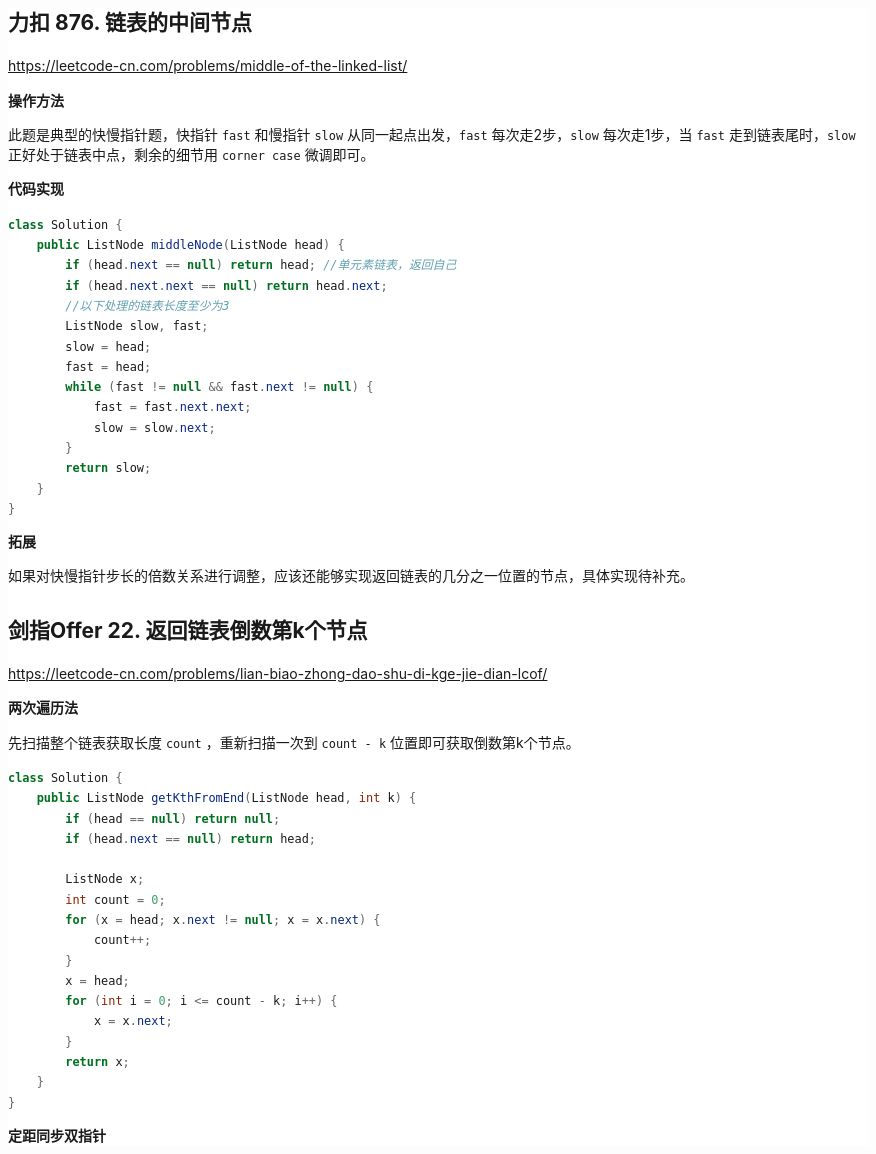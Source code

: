 ## 力扣 876. 链表的中间节点

https://leetcode-cn.com/problems/middle-of-the-linked-list/

**操作方法**

此题是典型的快慢指针题，快指针 `fast` 和慢指针 `slow` 从同一起点出发，`fast` 每次走2步，`slow` 每次走1步，当 `fast` 走到链表尾时，`slow` 正好处于链表中点，剩余的细节用 `corner case` 微调即可。


**代码实现**

```java
class Solution {
    public ListNode middleNode(ListNode head) {
        if (head.next == null) return head; //单元素链表，返回自己
        if (head.next.next == null) return head.next;
        //以下处理的链表长度至少为3
        ListNode slow, fast;
        slow = head;
        fast = head;
        while (fast != null && fast.next != null) {
            fast = fast.next.next;
            slow = slow.next;
        }
        return slow;
    }
}
```

**拓展**

如果对快慢指针步长的倍数关系进行调整，应该还能够实现返回链表的几分之一位置的节点，具体实现待补充。

## 剑指Offer 22. 返回链表倒数第k个节点

https://leetcode-cn.com/problems/lian-biao-zhong-dao-shu-di-kge-jie-dian-lcof/

**两次遍历法**

先扫描整个链表获取长度 `count` ，重新扫描一次到 `count - k` 位置即可获取倒数第k个节点。

```java
class Solution {
    public ListNode getKthFromEnd(ListNode head, int k) {
        if (head == null) return null;
        if (head.next == null) return head;

        ListNode x;
        int count = 0;
        for (x = head; x.next != null; x = x.next) {
            count++;
        }
        x = head;
        for (int i = 0; i <= count - k; i++) {
            x = x.next;
        }
        return x;
    }
}
```
**定距同步双指针**
